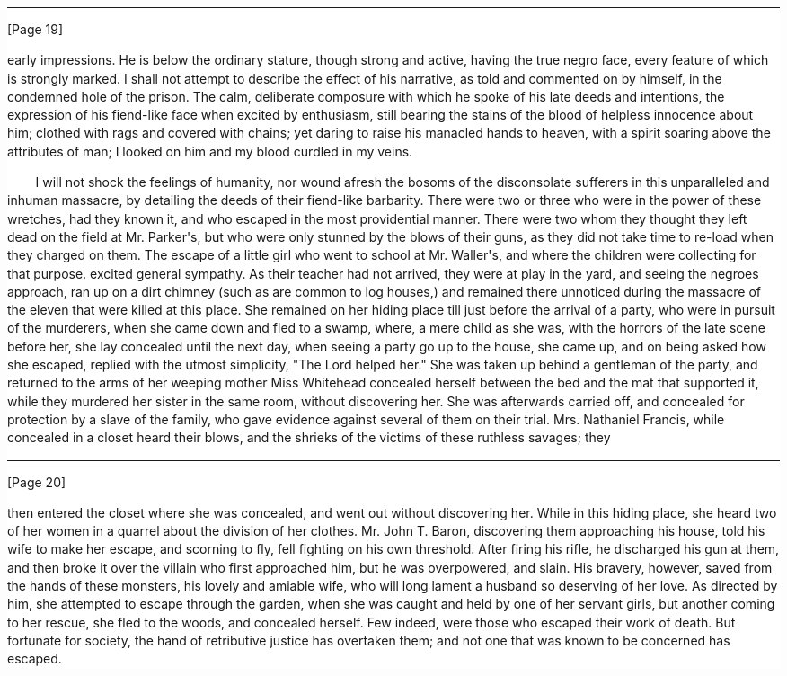------------------------------------------------------------------------

[Page 19]

early impressions. He is below the ordinary stature, though strong and
active, having the true negro face, every feature of which is strongly
marked. I shall not attempt to describe the effect of his narrative, as
told and commented on by himself, in the condemned hole of the prison.
The calm, deliberate composure with which he spoke of his late deeds and
intentions, the expression of his fiend-like face when excited by
enthusiasm, still bearing the stains of the blood of helpless innocence
about him; clothed with rags and covered with chains; yet daring to
raise his manacled hands to heaven, with a spirit soaring above the
attributes of man; I looked on him and my blood curdled in my veins.

        I will not shock the feelings of humanity, nor wound afresh the
bosoms of the disconsolate sufferers in this unparalleled and inhuman
massacre, by detailing the deeds of their fiend-like barbarity. There
were two or three who were in the power of these wretches, had they
known it, and who escaped in the most providential manner. There were
two whom they thought they left dead on the field at Mr. Parker's, but
who were only stunned by the blows of their guns, as they did not take
time to re-load when they charged on them. The escape of a little girl
who went to school at Mr. Waller's, and where the children were
collecting for that purpose. excited general sympathy. As their teacher
had not arrived, they were at play in the yard, and seeing the negroes
approach, ran up on a dirt chimney (such as are common to log houses,)
and remained there unnoticed during the massacre of the eleven that were
killed at this place. She remained on her hiding place till just before
the arrival of a party, who were in pursuit of the murderers, when she
came down and fled to a swamp, where, a mere child as she was, with the
horrors of the late scene before her, she lay concealed until the next
day, when seeing a party go up to the house, she came up, and on being
asked how she escaped, replied with the utmost simplicity, "The Lord
helped her." She was taken up behind a gentleman of the party, and
returned to the arms of her weeping mother Miss Whitehead concealed
herself between the bed and the mat that supported it, while they
murdered her sister in the same room, without discovering her. She was
afterwards carried off, and concealed for protection by a slave of the
family, who gave evidence against several of them on their trial. Mrs.
Nathaniel Francis, while concealed in a closet heard their blows, and
the shrieks of the victims of these ruthless savages; they

------------------------------------------------------------------------

[Page 20]

then entered the closet where she was concealed, and went out without
discovering her. While in this hiding place, she heard two of her women
in a quarrel about the division of her clothes. Mr. John T. Baron,
discovering them approaching his house, told his wife to make her
escape, and scorning to fly, fell fighting on his own threshold. After
firing his rifle, he discharged his gun at them, and then broke it over
the villain who first approached him, but he was overpowered, and slain.
His bravery, however, saved from the hands of these monsters, his lovely
and amiable wife, who will long lament a husband so deserving of her
love. As directed by him, she attempted to escape through the garden,
when she was caught and held by one of her servant girls, but another
coming to her rescue, she fled to the woods, and concealed herself. Few
indeed, were those who escaped their work of death. But fortunate for
society, the hand of retributive justice has overtaken them; and not one
that was known to be concerned has escaped.


[^1]: Nat Turner admits here that his mind was always in a state of constant restlessness. He also understands that most people likely thought all his attention was strictly on religion, and although it mainly was, he insists that his attention was directed at everything he saw and heard. Joseph Drexler-Dreis is a scholar with both a Belgian cultural background and American cultural background. This allows for a variety of interpretations from different cultural backgrounds. He is currently a faculty member of theology and religious studies at the University of Leuven in Belgium. His article interpreting Nat Turner’s confessions appears in Black Theology: An International Journal, a journal that publishes research on the theological expression of faith among black people across the world to explore the nature of black religious experiences. Drexler-Dreis stated that it is evident that Turner had an “apocalyptic worldview” different from most other religious people during this era.  The way slaves viewed, practiced, and understood religion was much different than that of non-slaves.  Drexler Dreis’s main interpretation of what motivated Nat Turner’s rebellion is that Turner’s rebellion was not a product of religion separate from Christian faith, but a “radicalization of the Christianity lived out by enslaved Africans” (240). **Citation:** Drexler-Dreis, Joseph. “Nat Turner’s Rebellion as a Process of Conversion.” *Black Theology: An International Journal* 12, no. 3 (November 2014): 230–50. **Note contributed in:** [Fall 2021 by Sophie Eskenas](https://maryisbell.github.io/TransformingHumanitiesTexts/)